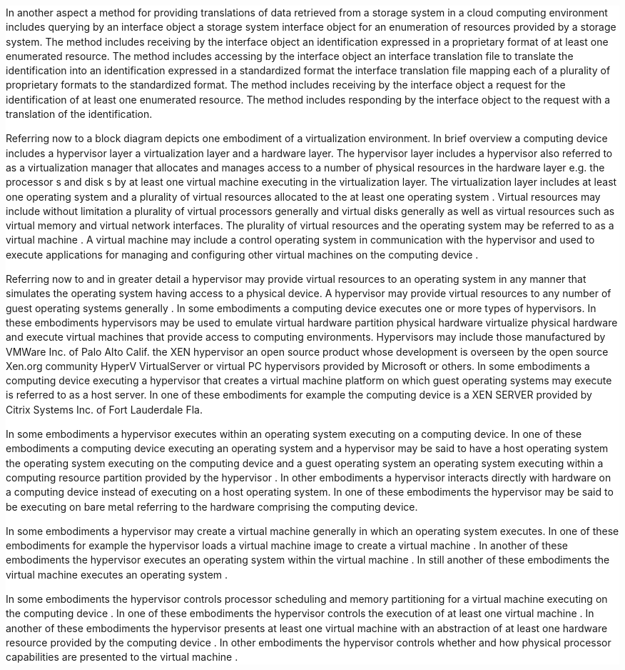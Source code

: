 In another aspect a method for providing translations of data retrieved from a storage system in a cloud computing environment includes querying by an interface object a storage system interface object for an enumeration of resources provided by a storage system. The method includes receiving by the interface object an identification expressed in a proprietary format of at least one enumerated resource. The method includes accessing by the interface object an interface translation file to translate the identification into an identification expressed in a standardized format the interface translation file mapping each of a plurality of proprietary formats to the standardized format. The method includes receiving by the interface object a request for the identification of at least one enumerated resource. The method includes responding by the interface object to the request with a translation of the identification.

Referring now to a block diagram depicts one embodiment of a virtualization environment. In brief overview a computing device includes a hypervisor layer a virtualization layer and a hardware layer. The hypervisor layer includes a hypervisor also referred to as a virtualization manager that allocates and manages access to a number of physical resources in the hardware layer e.g. the processor s and disk s by at least one virtual machine executing in the virtualization layer. The virtualization layer includes at least one operating system and a plurality of virtual resources allocated to the at least one operating system . Virtual resources may include without limitation a plurality of virtual processors generally and virtual disks generally as well as virtual resources such as virtual memory and virtual network interfaces. The plurality of virtual resources and the operating system may be referred to as a virtual machine . A virtual machine may include a control operating system in communication with the hypervisor and used to execute applications for managing and configuring other virtual machines on the computing device .

Referring now to and in greater detail a hypervisor may provide virtual resources to an operating system in any manner that simulates the operating system having access to a physical device. A hypervisor may provide virtual resources to any number of guest operating systems generally . In some embodiments a computing device executes one or more types of hypervisors. In these embodiments hypervisors may be used to emulate virtual hardware partition physical hardware virtualize physical hardware and execute virtual machines that provide access to computing environments. Hypervisors may include those manufactured by VMWare Inc. of Palo Alto Calif. the XEN hypervisor an open source product whose development is overseen by the open source Xen.org community HyperV VirtualServer or virtual PC hypervisors provided by Microsoft or others. In some embodiments a computing device executing a hypervisor that creates a virtual machine platform on which guest operating systems may execute is referred to as a host server. In one of these embodiments for example the computing device is a XEN SERVER provided by Citrix Systems Inc. of Fort Lauderdale Fla.

In some embodiments a hypervisor executes within an operating system executing on a computing device. In one of these embodiments a computing device executing an operating system and a hypervisor may be said to have a host operating system the operating system executing on the computing device and a guest operating system an operating system executing within a computing resource partition provided by the hypervisor . In other embodiments a hypervisor interacts directly with hardware on a computing device instead of executing on a host operating system. In one of these embodiments the hypervisor may be said to be executing on bare metal referring to the hardware comprising the computing device.

In some embodiments a hypervisor may create a virtual machine generally in which an operating system executes. In one of these embodiments for example the hypervisor loads a virtual machine image to create a virtual machine . In another of these embodiments the hypervisor executes an operating system within the virtual machine . In still another of these embodiments the virtual machine executes an operating system .

In some embodiments the hypervisor controls processor scheduling and memory partitioning for a virtual machine executing on the computing device . In one of these embodiments the hypervisor controls the execution of at least one virtual machine . In another of these embodiments the hypervisor presents at least one virtual machine with an abstraction of at least one hardware resource provided by the computing device . In other embodiments the hypervisor controls whether and how physical processor capabilities are presented to the virtual machine .
